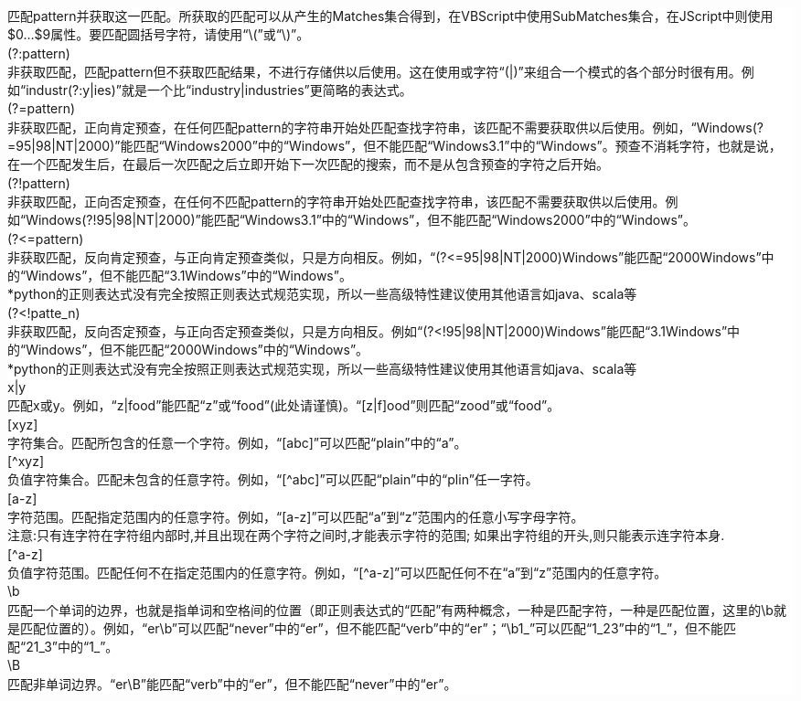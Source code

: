 </td><td width="658" align="left" valign="center"><div class="para" label-module="para">匹配pattern并获取这一匹配。所获取的匹配可以从产生的Matches集合得到，在VBScript中使用SubMatches集合，在JScript中则使用$0…$9属性。要匹配圆括号字符，请使用“\(”或“\)”。</div>
</td></tr><tr><td width="75" align="left" valign="center"><div class="para" label-module="para">(?:pattern)</div>
</td><td width="658" align="left" valign="center"><div class="para" label-module="para">非获取匹配，匹配pattern但不获取匹配结果，不进行存储供以后使用。这在使用或字符“(|)”来组合一个模式的各个部分时很有用。例如“industr(?:y|ies)”就是一个比“industry|industries”更简略的表达式。</div>
</td></tr><tr><td width="75" align="left" valign="center"><div class="para" label-module="para">(?=pattern)</div>
</td><td width="658" align="left" valign="center"><div class="para" label-module="para">非获取匹配，正向肯定预查，在任何匹配pattern的字符串开始处匹配查找字符串，该匹配不需要获取供以后使用。例如，“Windows(?=95|98|NT|2000)”能匹配“Windows2000”中的“Windows”，但不能匹配“Windows3.1”中的“Windows”。预查不消耗字符，也就是说，在一个匹配发生后，在最后一次匹配之后立即开始下一次匹配的搜索，而不是从包含预查的字符之后开始。</div>
</td></tr><tr><td width="75" align="left" valign="center"><div class="para" label-module="para">(?!pattern)</div>
</td><td width="658" align="left" valign="center"><div class="para" label-module="para">非获取匹配，正向否定预查，在任何不匹配pattern的字符串开始处匹配查找字符串，该匹配不需要获取供以后使用。例如“Windows(?!95|98|NT|2000)”能匹配“Windows3.1”中的“Windows”，但不能匹配“Windows2000”中的“Windows”。</div>
</td></tr><tr><td width="75" align="left" valign="center"><div class="para" label-module="para">(?&lt;=pattern)</div>
</td><td width="658" align="left" valign="center"><div class="para" label-module="para">非获取匹配，反向肯定预查，与正向肯定预查类似，只是方向相反。例如，“(?&lt;=95|98|NT|2000)Windows”能匹配“2000Windows”中的“Windows”，但不能匹配“3.1Windows”中的“Windows”。</div>
<div class="para" label-module="para">*python的正则表达式没有完全按照正则表达式规范实现，所以一些高级特性建议使用其他语言如java、scala等</div>
</td></tr><tr><td width="75" align="left" valign="center"><div class="para" label-module="para">(?&lt;!patte_n)</div>
</td><td width="658" align="left" valign="center"><div class="para" label-module="para">非获取匹配，反向否定预查，与正向否定预查类似，只是方向相反。例如“(?&lt;!95|98|NT|2000)Windows”能匹配“3.1Windows”中的“Windows”，但不能匹配“2000Windows”中的“Windows”。</div>
<div class="para" label-module="para">*python的正则表达式没有完全按照正则表达式规范实现，所以一些高级特性建议使用其他语言如java、scala等</div>
</td></tr><tr><td width="75" align="left" valign="center"><div class="para" label-module="para">x|y</div>
</td><td width="658" align="left" valign="center"><div class="para" label-module="para">匹配x或y。例如，“z|food”能匹配“z”或“food”(此处请谨慎)。“[z|f]ood”则匹配“zood”或“food”。</div>
</td></tr><tr><td width="75" align="left" valign="center"><div class="para" label-module="para">[xyz]</div>
</td><td width="658" align="left" valign="center"><div class="para" label-module="para">字符集合。匹配所包含的任意一个字符。例如，“[abc]”可以匹配“plain”中的“a”。</div>
</td></tr><tr><td width="75" align="left" valign="center"><div class="para" label-module="para">[^xyz]</div>
</td><td width="658" align="left" valign="center"><div class="para" label-module="para">负值字符集合。匹配未包含的任意字符。例如，“[^abc]”可以匹配“plain”中的“plin”任一字符。</div>
</td></tr><tr><td width="75" align="left" valign="center"><div class="para" label-module="para">[a-z]</div>
</td><td width="658" align="left" valign="center"><div class="para" label-module="para">字符范围。匹配指定范围内的任意字符。例如，“[a-z]”可以匹配“a”到“z”范围内的任意小写字母字符。</div>
<div class="para" label-module="para">注意:只有连字符在字符组内部时,并且出现在两个字符之间时,才能表示字符的范围; 如果出字符组的开头,则只能表示连字符本身.</div>
</td></tr><tr><td width="75" align="left" valign="center"><div class="para" label-module="para">[^a-z]</div>
</td><td width="658" align="left" valign="center"><div class="para" label-module="para">负值字符范围。匹配任何不在指定范围内的任意字符。例如，“[^a-z]”可以匹配任何不在“a”到“z”范围内的任意字符。</div>
</td></tr><tr><td width="75" align="left" valign="center"><div class="para" label-module="para">\b</div>
</td><td width="658" align="left" valign="center"><div class="para" label-module="para">匹配一个单词的边界，也就是指单词和空格间的位置（即正则表达式的“匹配”有两种概念，一种是匹配字符，一种是匹配位置，这里的\b就是匹配位置的）。例如，“er\b”可以匹配“never”中的“er”，但不能匹配“verb”中的“er”；“\b1_”可以匹配“1_23”中的“1_”，但不能匹配“21_3”中的“1_”。</div>
</td></tr><tr><td width="75" align="left" valign="center"><div class="para" label-module="para">\B</div>
</td><td width="658" align="left" valign="center"><div class="para" label-module="para">匹配非单词边界。“er\B”能匹配“verb”中的“er”，但不能匹配“never”中的“er”。</div>